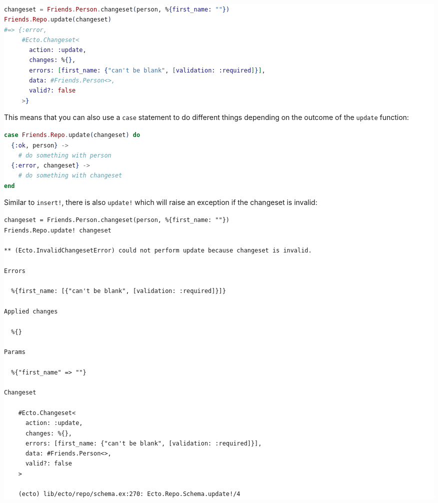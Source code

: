 ```elixir
changeset = Friends.Person.changeset(person, %{first_name: ""})
Friends.Repo.update(changeset)
#=> {:error,
     #Ecto.Changeset<
       action: :update, 
       changes: %{},
       errors: [first_name: {"can't be blank", [validation: :required]}], 
       data: #Friends.Person<>,
       valid?: false
     >}
```

This means that you can also use a `case` statement to do different things depending on the outcome of the `update` function:

```elixir
case Friends.Repo.update(changeset) do
  {:ok, person} ->
    # do something with person
  {:error, changeset} ->
    # do something with changeset
end
```

Similar to `insert!`, there is also `update!` which will raise an exception if the changeset is invalid:

```
changeset = Friends.Person.changeset(person, %{first_name: ""})
Friends.Repo.update! changeset

** (Ecto.InvalidChangesetError) could not perform update because changeset is invalid.

Errors

  %{first_name: [{"can't be blank", [validation: :required]}]}

Applied changes

  %{}

Params

  %{"first_name" => ""}

Changeset

    #Ecto.Changeset<
      action: :update,
      changes: %{},
      errors: [first_name: {"can't be blank", [validation: :required]}],
      data: #Friends.Person<>,
      valid?: false
    >

    (ecto) lib/ecto/repo/schema.ex:270: Ecto.Repo.Schema.update!/4
```
